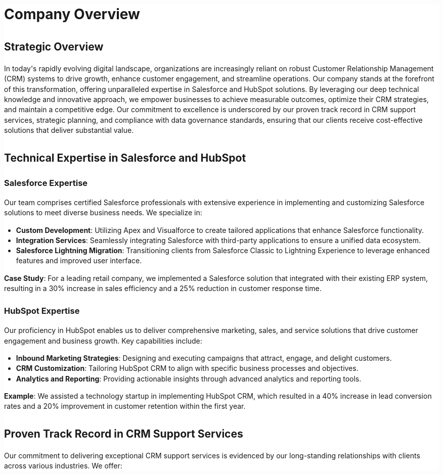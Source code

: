 # Company Overview

## Strategic Overview

In today's rapidly evolving digital landscape, organizations are increasingly reliant on robust Customer Relationship Management (CRM) systems to drive growth, enhance customer engagement, and streamline operations. Our company stands at the forefront of this transformation, offering unparalleled expertise in Salesforce and HubSpot solutions. By leveraging our deep technical knowledge and innovative approach, we empower businesses to achieve measurable outcomes, optimize their CRM strategies, and maintain a competitive edge. Our commitment to excellence is underscored by our proven track record in CRM support services, strategic planning, and compliance with data governance standards, ensuring that our clients receive cost-effective solutions that deliver substantial value.

## Technical Expertise in Salesforce and HubSpot

### Salesforce Expertise

Our team comprises certified Salesforce professionals with extensive experience in implementing and customizing Salesforce solutions to meet diverse business needs. We specialize in:

- **Custom Development**: Utilizing Apex and Visualforce to create tailored applications that enhance Salesforce functionality.
- **Integration Services**: Seamlessly integrating Salesforce with third-party applications to ensure a unified data ecosystem.
- **Salesforce Lightning Migration**: Transitioning clients from Salesforce Classic to Lightning Experience to leverage enhanced features and improved user interface.

**Case Study**: For a leading retail company, we implemented a Salesforce solution that integrated with their existing ERP system, resulting in a 30% increase in sales efficiency and a 25% reduction in customer response time.

### HubSpot Expertise

Our proficiency in HubSpot enables us to deliver comprehensive marketing, sales, and service solutions that drive customer engagement and business growth. Key capabilities include:

- **Inbound Marketing Strategies**: Designing and executing campaigns that attract, engage, and delight customers.
- **CRM Customization**: Tailoring HubSpot CRM to align with specific business processes and objectives.
- **Analytics and Reporting**: Providing actionable insights through advanced analytics and reporting tools.

**Example**: We assisted a technology startup in implementing HubSpot CRM, which resulted in a 40% increase in lead conversion rates and a 20% improvement in customer retention within the first year.

## Proven Track Record in CRM Support Services

Our commitment to delivering exceptional CRM support services is evidenced by our long-standing relationships with clients across various industries. We offer:
